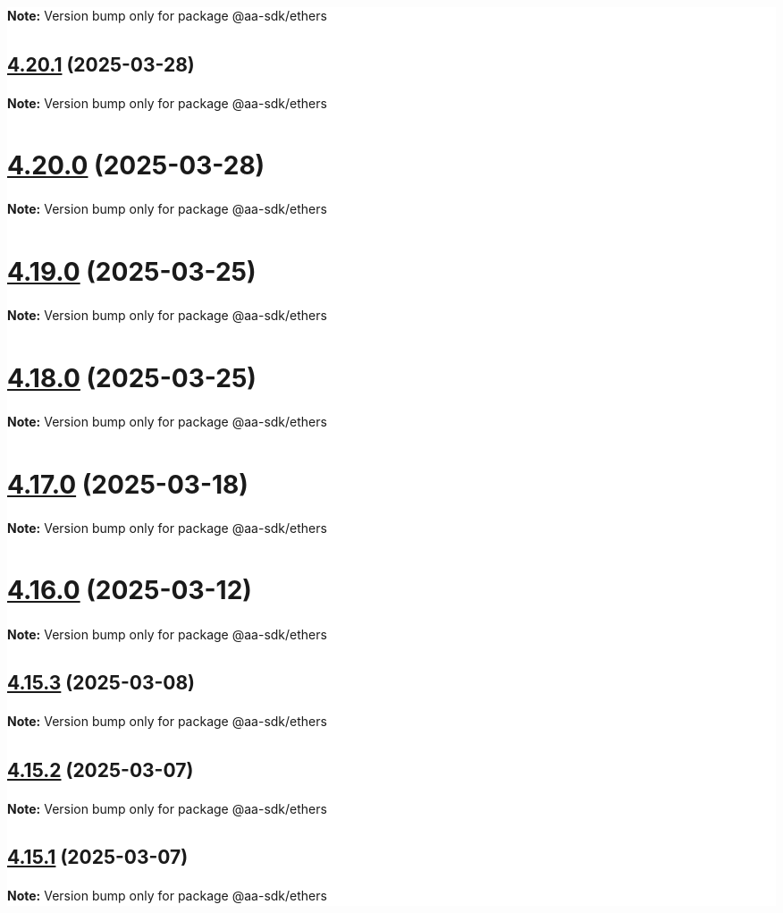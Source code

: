 **Note:** Version bump only for package @aa-sdk/ethers

## [4.20.1](https://github.com/alchemyplatform/aa-sdk/compare/v4.20.0...v4.20.1) (2025-03-28)

**Note:** Version bump only for package @aa-sdk/ethers

# [4.20.0](https://github.com/alchemyplatform/aa-sdk/compare/v4.19.0...v4.20.0) (2025-03-28)

**Note:** Version bump only for package @aa-sdk/ethers

# [4.19.0](https://github.com/alchemyplatform/aa-sdk/compare/v4.18.0...v4.19.0) (2025-03-25)

**Note:** Version bump only for package @aa-sdk/ethers

# [4.18.0](https://github.com/alchemyplatform/aa-sdk/compare/v4.17.0...v4.18.0) (2025-03-25)

**Note:** Version bump only for package @aa-sdk/ethers

# [4.17.0](https://github.com/alchemyplatform/aa-sdk/compare/v4.16.0...v4.17.0) (2025-03-18)

**Note:** Version bump only for package @aa-sdk/ethers

# [4.16.0](https://github.com/alchemyplatform/aa-sdk/compare/v4.15.3...v4.16.0) (2025-03-12)

**Note:** Version bump only for package @aa-sdk/ethers

## [4.15.3](https://github.com/alchemyplatform/aa-sdk/compare/v4.15.2...v4.15.3) (2025-03-08)

**Note:** Version bump only for package @aa-sdk/ethers

## [4.15.2](https://github.com/alchemyplatform/aa-sdk/compare/v4.15.1...v4.15.2) (2025-03-07)

**Note:** Version bump only for package @aa-sdk/ethers

## [4.15.1](https://github.com/alchemyplatform/aa-sdk/compare/v4.15.0...v4.15.1) (2025-03-07)

**Note:** Version bump only for package @aa-sdk/ethers
